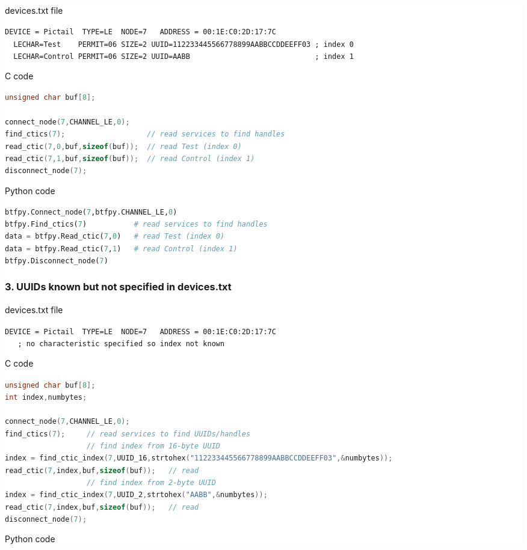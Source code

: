 devices.txt file

```
DEVICE = Pictail  TYPE=LE  NODE=7   ADDRESS = 00:1E:C0:2D:17:7C
  LECHAR=Test    PERMIT=06 SIZE=2 UUID=112233445566778899AABBCCDDEEFF03 ; index 0
  LECHAR=Control PERMIT=06 SIZE=2 UUID=AABB                             ; index 1
```

C code

```c
unsigned char buf[8];

connect_node(7,CHANNEL_LE,0);    
find_ctics(7);                   // read services to find handles
read_ctic(7,0,buf,sizeof(buf));  // read Test (index 0)
read_ctic(7,1,buf,sizeof(buf));  // read Control (index 1)
disconnect_node(7);
```

Python code

```python
btfpy.Connect_node(7,btfpy.CHANNEL_LE,0)    
btfpy.Find_ctics(7)           # read services to find handles
data = btfpy.Read_ctic(7,0)   # read Test (index 0)
data = btfpy.Read_ctic(7,1)   # read Control (index 1)
btfpy.Disconnect_node(7)
```

### 3. UUIDs known but not specified in devices.txt

devices.txt file

```
DEVICE = Pictail  TYPE=LE  NODE=7   ADDRESS = 00:1E:C0:2D:17:7C
   ; no characteristic specified so index not known
```

C code

```c
unsigned char buf[8];
int index,numbytes;

connect_node(7,CHANNEL_LE,0);    
find_ctics(7);     // read services to find UUIDs/handles
                   // find index from 16-byte UUID
index = find_ctic_index(7,UUID_16,strtohex("112233445566778899AABBCCDDEEFF03",&numbytes));
read_ctic(7,index,buf,sizeof(buf));   // read  
                   // find index from 2-byte UUID 
index = find_ctic_index(7,UUID_2,strtohex("AABB",&numbytes));
read_ctic(7,index,buf,sizeof(buf));   // read 
disconnect_node(7);
```

Python code
